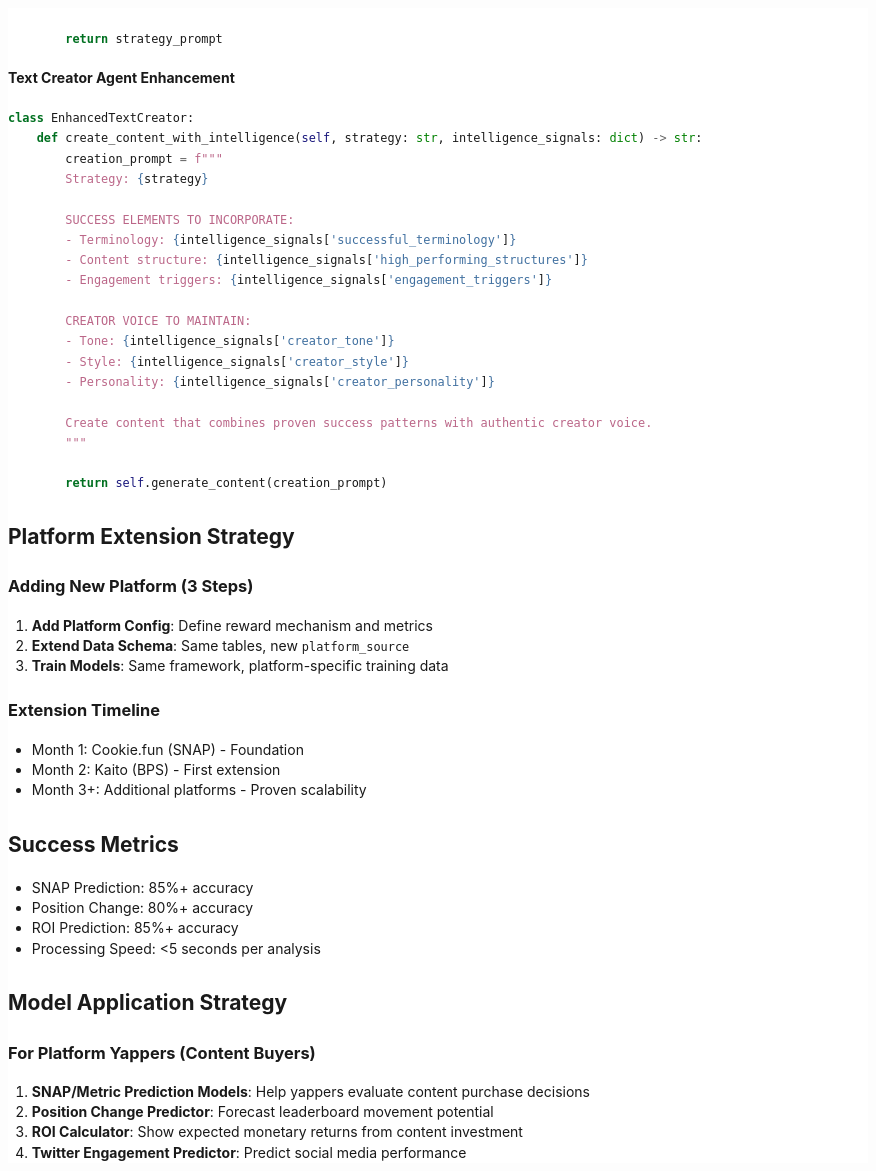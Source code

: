 ```python
        
        return strategy_prompt
```

#### Text Creator Agent Enhancement
```python
class EnhancedTextCreator:
    def create_content_with_intelligence(self, strategy: str, intelligence_signals: dict) -> str:
        creation_prompt = f"""
        Strategy: {strategy}
        
        SUCCESS ELEMENTS TO INCORPORATE:
        - Terminology: {intelligence_signals['successful_terminology']}
        - Content structure: {intelligence_signals['high_performing_structures']}
        - Engagement triggers: {intelligence_signals['engagement_triggers']}
        
        CREATOR VOICE TO MAINTAIN:
        - Tone: {intelligence_signals['creator_tone']}
        - Style: {intelligence_signals['creator_style']}
        - Personality: {intelligence_signals['creator_personality']}
        
        Create content that combines proven success patterns with authentic creator voice.
        """
        
        return self.generate_content(creation_prompt)
```

## Platform Extension Strategy

### Adding New Platform (3 Steps)
1. **Add Platform Config**: Define reward mechanism and metrics
2. **Extend Data Schema**: Same tables, new `platform_source`
3. **Train Models**: Same framework, platform-specific training data

### Extension Timeline
- Month 1: Cookie.fun (SNAP) - Foundation
- Month 2: Kaito (BPS) - First extension  
- Month 3+: Additional platforms - Proven scalability

## Success Metrics
- SNAP Prediction: 85%+ accuracy
- Position Change: 80%+ accuracy  
- ROI Prediction: 85%+ accuracy
- Processing Speed: <5 seconds per analysis

## Model Application Strategy

### For Platform Yappers (Content Buyers)
1. **SNAP/Metric Prediction Models**: Help yappers evaluate content purchase decisions
2. **Position Change Predictor**: Forecast leaderboard movement potential
3. **ROI Calculator**: Show expected monetary returns from content investment
4. **Twitter Engagement Predictor**: Predict social media performance
